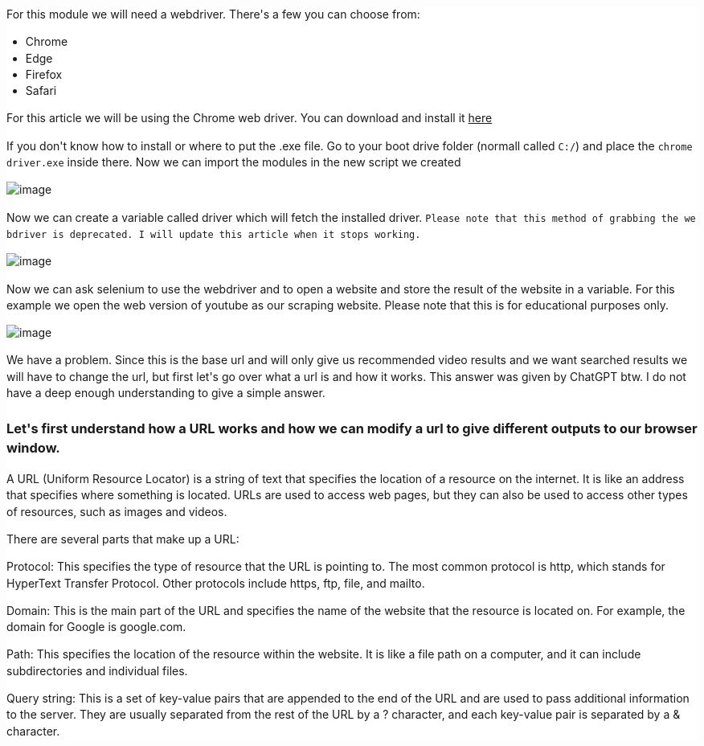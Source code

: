 For this module we will need a webdriver. There's a few you can choose from:
- Chrome
- Edge
- Firefox
- Safari

For this article we will be using the Chrome web driver. You can download and install it [here](https://chromedriver.storage.googleapis.com/index.html?path=108.0.5359.71/)

If you don't know how to install or where to put the .exe file. Go to your boot drive folder (normall called `C:/`) and place the `chromedriver.exe` inside there. Now we can import the modules in the new script we created

![image](https://user-images.githubusercontent.com/57006688/208761770-6173e303-4062-454e-829c-1b0f3756c707.png)

Now we can create a variable called driver which will fetch the installed driver. `Please note that this method of grabbing the webdriver is deprecated. I will update this article when it stops working.`

![image](https://user-images.githubusercontent.com/57006688/210176704-440b15e3-18fd-4b4e-b63b-64d39e4ceb15.png)

Now we can ask selenium to use the webdriver and to open a website and store the result of the website in a variable. For this example we open the web version of youtube as our scraping website. Please note that this is for educational purposes only.

![image](https://user-images.githubusercontent.com/57006688/210176723-a29d7483-1962-484d-ba6a-916d63ef76a0.png)

We have a problem. Since this is the base url and will only give us recommended video results and we want searched results we will have to change the url, but first let's go over what a url is and how it works. This answer was given by ChatGPT btw. I do not have a deep enough understanding to give a simple answer.

### Let's first understand how a URL works and how we can modify a url to give different outputs to our browser window.

A URL (Uniform Resource Locator) is a string of text that specifies the location of a resource on the internet. It is like an address that specifies where something is located. URLs are used to access web pages, but they can also be used to access other types of resources, such as images and videos.

There are several parts that make up a URL:

Protocol: This specifies the type of resource that the URL is pointing to. The most common protocol is http, which stands for HyperText Transfer Protocol. Other protocols include https, ftp, file, and mailto.

Domain: This is the main part of the URL and specifies the name of the website that the resource is located on. For example, the domain for Google is google.com.

Path: This specifies the location of the resource within the website. It is like a file path on a computer, and it can include subdirectories and individual files.

Query string: This is a set of key-value pairs that are appended to the end of the URL and are used to pass additional information to the server. They are usually separated from the rest of the URL by a ? character, and each key-value pair is separated by a & character.
